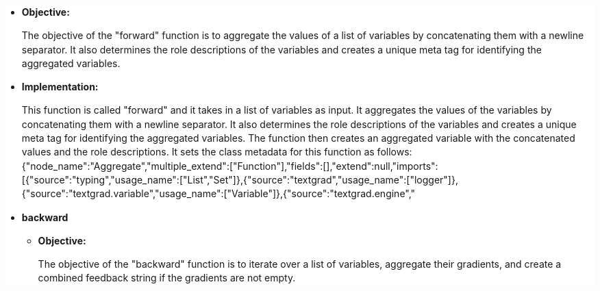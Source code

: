   - **Objective:** <p>The objective of the "forward" function is to aggregate the values of a list of variables by concatenating them with a newline separator. It also determines the role descriptions of the variables and creates a unique meta tag for identifying the aggregated variables.</p>

  - **Implementation:** <p>This function is called "forward" and it takes in a list of variables as input. It aggregates the values of the variables by concatenating them with a newline separator. It also determines the role descriptions of the variables and creates a unique meta tag for identifying the aggregated variables. The function then creates an aggregated variable with the concatenated values and the role descriptions. It sets the class metadata for this function as follows: {"node_name":"Aggregate","multiple_extend":["Function"],"fields":[],"extend":null,"imports":[{"source":"typing","usage_name":["List","Set"]},{"source":"textgrad","usage_name":["logger"]},{"source":"textgrad.variable","usage_name":["Variable"]},{"source":"textgrad.engine","</p>

- **backward**

  - **Objective:** <p>The objective of the "backward" function is to iterate over a list of variables, aggregate their gradients, and create a combined feedback string if the gradients are not empty.</p>

